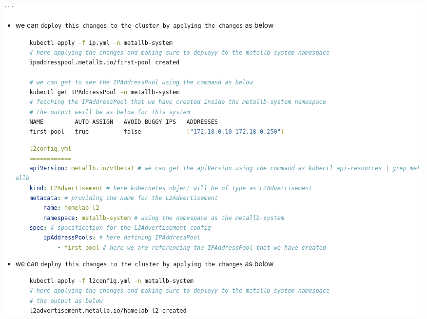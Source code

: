     ```

- we can `deploy this changes to the cluster by applying the changes` as below 

    ```bash
        kubectl apply -f ip.yml -n metallb-system 
        # here applying the changes and making sure to deployy to the metallb-system namespace
        ipaddresspool.metallb.io/first-pool created

        # we can get to see the IPAddressPool using the command as below 
        kubectl get IPAddressPool -n metallb-system 
        # fetching the IPAddressPool that we have created inside the metallb-system namespace
        # the output weill be as below for this system
        NAME         AUTO ASSIGN   AVOID BUGGY IPS   ADDRESSES
        first-pool   true          false             ["172.18.0.10-172.18.0.250"]

    ```


    ```yaml
        l2config.yml
        ============
        apiVersion: metallb.io/v1beta1 # we can get the apiVersion using the command as kubectl api-resources | grep metallb
        kind: L2Advertisement # here kubernetes object will be of type as L2Advertisement
        metadata: # providing the name for the L2Advertisement
            name: homelab-l2
            namespace: metallb-system # using the namespace as the metallb-system 
        spec: # specification for the L2Advertisement config 
            ipAddressPools: # here defining IPAddressPool
                - first-pool # here we are referencing the IPAddressPool that we have created 

    ```

- we can `deploy this changes to the cluster by applying the changes` as below 

    ```bash
        kubectl apply -f l2config.yml -n metallb-system 
        # here applying the changes and making sure to deployy to the metallb-system namespace
        # the output as below 
        l2advertisement.metallb.io/homelab-l2 created

